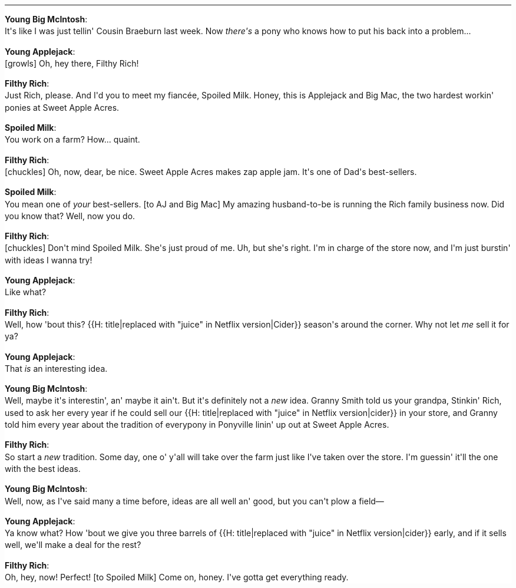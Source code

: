 ***

**Young Big McIntosh**:  
It's like I was just tellin' Cousin Braeburn last week. Now *there's* a pony who knows how to put his back into a problem...

**Young Applejack**:  
[growls] Oh, hey there, Filthy Rich!

**Filthy Rich**:  
Just Rich, please. And I'd you to meet my fiancée, Spoiled Milk. Honey, this is Applejack and Big Mac, the two hardest workin' ponies at Sweet Apple Acres.

**Spoiled Milk**:  
You work on a farm? How... quaint.

**Filthy Rich**:  
[chuckles] Oh, now, dear, be nice. Sweet Apple Acres makes zap apple jam. It's one of Dad's best-sellers.

**Spoiled Milk**:  
You mean one of *your* best-sellers. [to AJ and Big Mac] My amazing husband-to-be is running the Rich family business now. Did you know that? Well, now you do.

**Filthy Rich**:  
[chuckles] Don't mind Spoiled Milk. She's just proud of me. Uh, but she's right. I'm in charge of the store now, and I'm just burstin' with ideas I wanna try!

**Young Applejack**:  
Like what?

**Filthy Rich**:  
Well, how 'bout this? {{H:  title|replaced with "juice" in Netflix version|Cider}} season's around the corner. Why not let *me* sell it for ya?

**Young Applejack**:  
That *is* an interesting idea.

**Young Big McIntosh**:  
Well, maybe it's interestin', an' maybe it ain't. But it's definitely not a *new* idea. Granny Smith told us your grandpa, Stinkin' Rich, used to ask her every year if he could sell our {{H:  title|replaced with "juice" in Netflix version|cider}} in your store, and Granny told him every year about the tradition of everypony in Ponyville linin' up out at Sweet Apple Acres.

**Filthy Rich**:  
So start a *new* tradition. Some day, one o' y'all will take over the farm just like I've taken over the store. I'm guessin' it'll the one with the best ideas.

**Young Big McIntosh**:  
Well, now, as I've said many a time before, ideas are all well an' good, but you can't plow a field—

**Young Applejack**:  
Ya know what? How 'bout we give you three barrels of {{H:  title|replaced with "juice" in Netflix version|cider}} early, and if it sells well, we'll make a deal for the rest?

**Filthy Rich**:  
Oh, hey, now! Perfect! [to Spoiled Milk] Come on, honey. I've gotta get everything ready.
